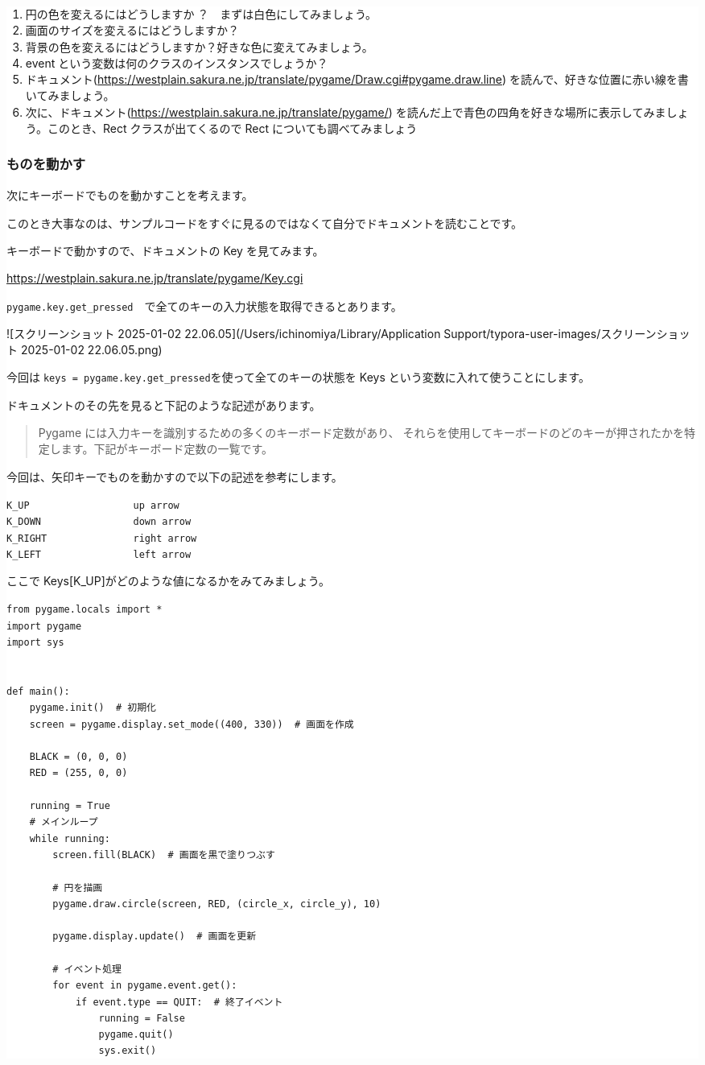 1. 円の色を変えるにはどうしますか ？　まずは白色にしてみましょう。
2. 画面のサイズを変えるにはどうしますか？
3. 背景の色を変えるにはどうしますか？好きな色に変えてみましょう。
4. event という変数は何のクラスのインスタンスでしょうか？
5. ドキュメント(https://westplain.sakura.ne.jp/translate/pygame/Draw.cgi#pygame.draw.line) を読んで、好きな位置に赤い線を書いてみましょう。
6. 次に、ドキュメント(https://westplain.sakura.ne.jp/translate/pygame/) を読んだ上で青色の四角を好きな場所に表示してみましょう。このとき、Rect クラスが出てくるので Rect についても調べてみましょう

### ものを動かす

次にキーボードでものを動かすことを考えます。

このとき大事なのは、サンプルコードをすぐに見るのではなくて自分でドキュメントを読むことです。

キーボードで動かすので、ドキュメントの Key を見てみます。

https://westplain.sakura.ne.jp/translate/pygame/Key.cgi

`pygame.key.get_pressed`　で全てのキーの入力状態を取得できるとあります。

![スクリーンショット 2025-01-02 22.06.05](/Users/ichinomiya/Library/Application Support/typora-user-images/スクリーンショット 2025-01-02 22.06.05.png)

今回は `keys = pygame.key.get_pressed`を使って全てのキーの状態を Keys という変数に入れて使うことにします。

ドキュメントのその先を見ると下記のような記述があります。

> Pygame には入力キーを識別するための多くのキーボード定数があり、 それらを使用してキーボードのどのキーが押されたかを特定します。下記がキーボード定数の一覧です。

今回は、矢印キーでものを動かすので以下の記述を参考にします。

```
K_UP                  up arrow
K_DOWN                down arrow
K_RIGHT               right arrow
K_LEFT                left arrow
```

ここで Keys[K_UP]がどのような値になるかをみてみましょう。

```
from pygame.locals import *
import pygame
import sys


def main():
    pygame.init()  # 初期化
    screen = pygame.display.set_mode((400, 330))  # 画面を作成

    BLACK = (0, 0, 0)
    RED = (255, 0, 0)

    running = True
    # メインループ
    while running:
        screen.fill(BLACK)  # 画面を黒で塗りつぶす

        # 円を描画
        pygame.draw.circle(screen, RED, (circle_x, circle_y), 10)

        pygame.display.update()  # 画面を更新

        # イベント処理
        for event in pygame.event.get():
            if event.type == QUIT:  # 終了イベント
                running = False
                pygame.quit()
                sys.exit()
```